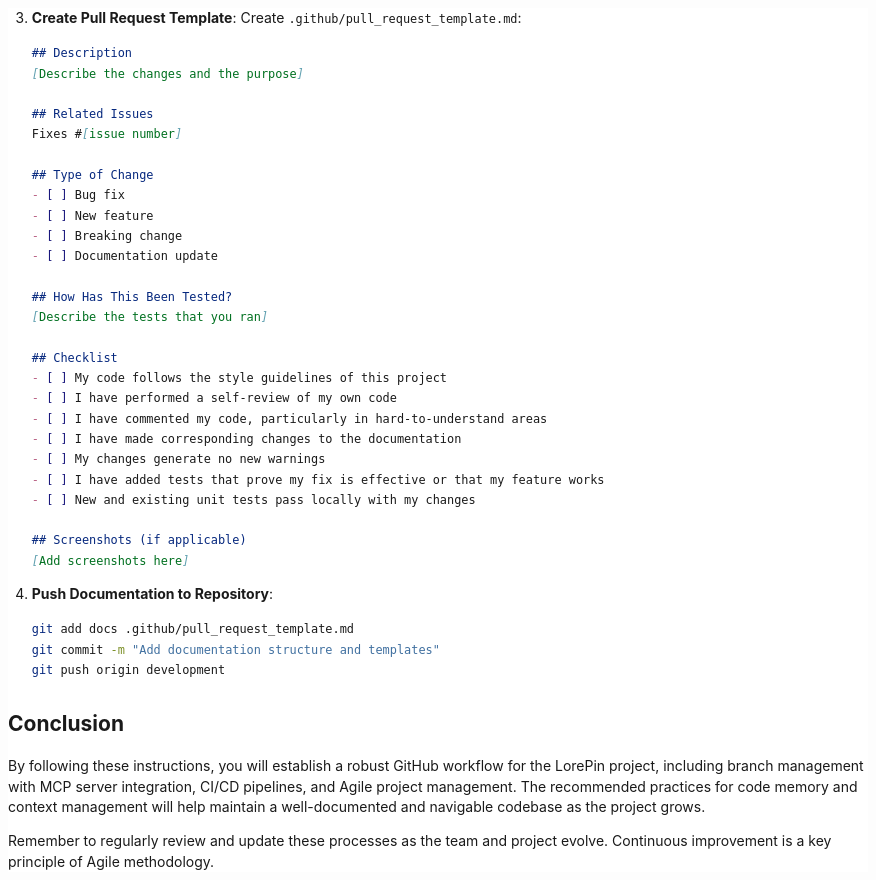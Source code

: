    ```markdown
   ```

3. **Create Pull Request Template**:
   Create `.github/pull_request_template.md`:
   ```markdown
   ## Description
   [Describe the changes and the purpose]

   ## Related Issues
   Fixes #[issue number]

   ## Type of Change
   - [ ] Bug fix
   - [ ] New feature
   - [ ] Breaking change
   - [ ] Documentation update

   ## How Has This Been Tested?
   [Describe the tests that you ran]

   ## Checklist
   - [ ] My code follows the style guidelines of this project
   - [ ] I have performed a self-review of my own code
   - [ ] I have commented my code, particularly in hard-to-understand areas
   - [ ] I have made corresponding changes to the documentation
   - [ ] My changes generate no new warnings
   - [ ] I have added tests that prove my fix is effective or that my feature works
   - [ ] New and existing unit tests pass locally with my changes

   ## Screenshots (if applicable)
   [Add screenshots here]
   ```

4. **Push Documentation to Repository**:
   ```bash
   git add docs .github/pull_request_template.md
   git commit -m "Add documentation structure and templates"
   git push origin development
   ```

## Conclusion

By following these instructions, you will establish a robust GitHub workflow for the LorePin project, including branch management with MCP server integration, CI/CD pipelines, and Agile project management. The recommended practices for code memory and context management will help maintain a well-documented and navigable codebase as the project grows.

Remember to regularly review and update these processes as the team and project evolve. Continuous improvement is a key principle of Agile methodology.